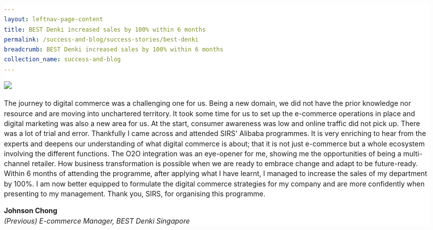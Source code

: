```yaml
---
layout: leftnav-page-content
title: BEST Denki increased sales by 100% within 6 months
permalink: /success-and-blog/success-stories/best-denki
breadcrumb: BEST Denki increased sales by 100% within 6 months
collection_name: success-and-blog
---
```

<img src="images-2021/SuccessStories-BestDenki.jpg" style="width:100%;">

<p>The journey to digital commerce was a challenging one for us. Being a new domain, we did not have the prior knowledge nor resource and are moving into unchartered territory. 
It took some time for us to set up the e-commerce operations in place and digital marketing was also a new area for us. At the start, consumer awareness was low and online 
traffic did not pick up. There was a lot of trial and error. Thankfully I came across and attended SIRS' Alibaba programmes. It is very enriching to hear from the experts 
and deepens our understanding of what digital commerce is about; that it is not just e-commerce but a whole ecosystem involving the different functions. The O2O integration 
was an eye-opener for me, showing me the opportunities of being a multi-channel retailer. How business transformation is possible when we are ready to embrace change and 
adapt to be future-ready. Within 6 months of attending the programme, after applying what I have learnt, I managed to increase the sales of my department by 100%. I am now 
better equipped to formulate the digital commerce strategies for my company and are more confidently when presenting to my management. Thank you, SIRS, for organising this 
programme.</p>

<b>Johnson Chong</b><br>
<em>(Previous) E-commerce Manager, BEST Denki Singapore</em>
